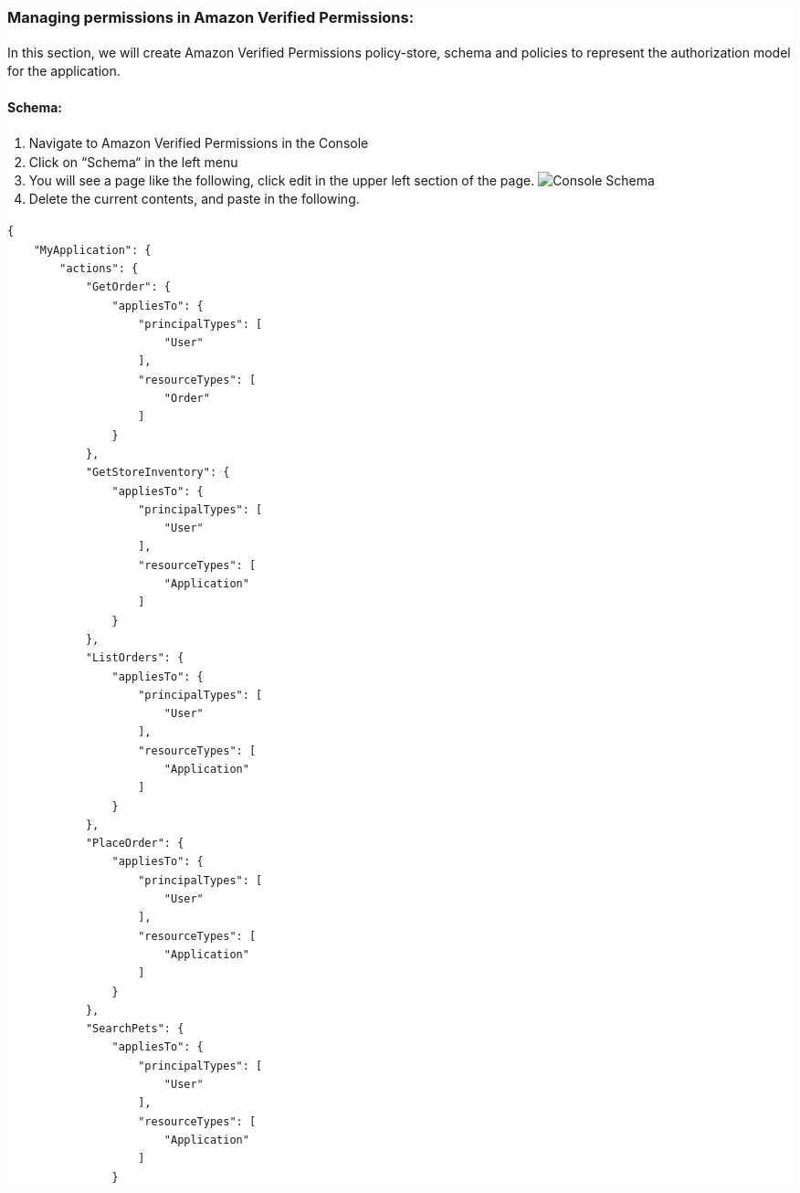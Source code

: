 ### Managing permissions in Amazon Verified Permissions:
In this section, we will create Amazon Verified Permissions policy-store, schema and policies to represent the authorization model for the application.
#### Schema:
1. Navigate to Amazon Verified Permissions in the Console
2. Click on “Schema“ in the left menu
3. You will see a page like the following, click edit in the upper left section of the page.
![Console Schema](static/PetStore-06.png)
4. Delete the current contents, and paste in the following.
```
{
    "MyApplication": {
        "actions": {
            "GetOrder": {
                "appliesTo": {
                    "principalTypes": [
                        "User"
                    ],
                    "resourceTypes": [
                        "Order"
                    ]
                }
            },
            "GetStoreInventory": {
                "appliesTo": {
                    "principalTypes": [
                        "User"
                    ],
                    "resourceTypes": [
                        "Application"
                    ]
                }
            },
            "ListOrders": {
                "appliesTo": {
                    "principalTypes": [
                        "User"
                    ],
                    "resourceTypes": [
                        "Application"
                    ]
                }
            },
            "PlaceOrder": {
                "appliesTo": {
                    "principalTypes": [
                        "User"
                    ],
                    "resourceTypes": [
                        "Application"
                    ]
                }
            },
            "SearchPets": {
                "appliesTo": {
                    "principalTypes": [
                        "User"
                    ],
                    "resourceTypes": [
                        "Application"
                    ]
                }
```